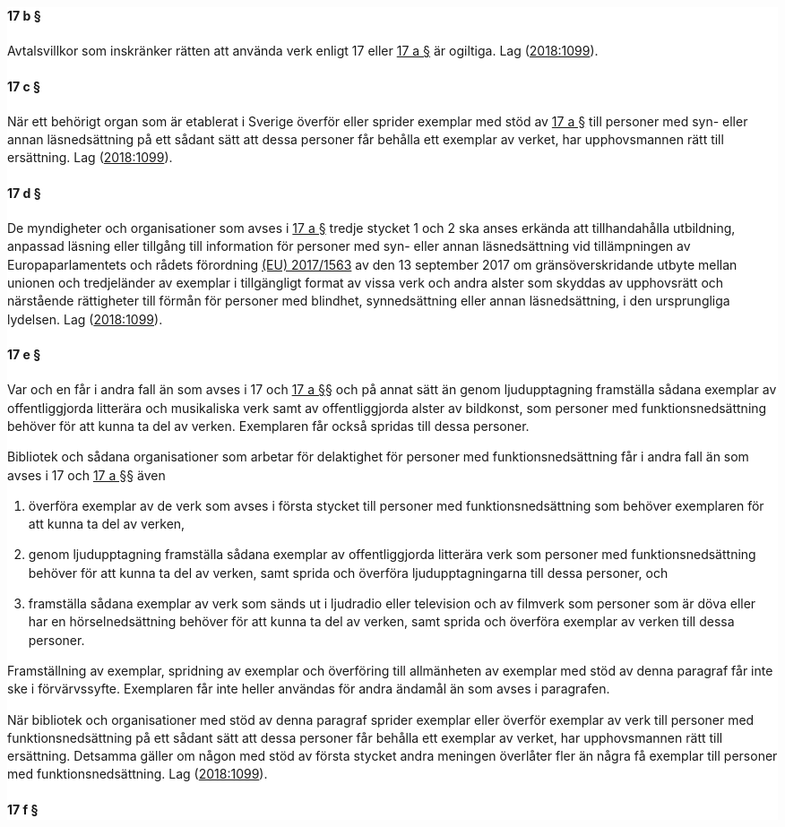 #### 17 b §

Avtalsvillkor som inskränker rätten att använda verk enligt 17 eller [17 a §](#kap2.17a) är ogiltiga. Lag ([2018:1099](https://selex.se/eli/sfs/2018/1099)).

#### 17 c §

När ett behörigt organ som är etablerat i Sverige överför eller sprider exemplar med stöd av [17 a §](#kap2.17a) till personer med syn- eller annan läsnedsättning på ett sådant sätt att dessa personer får behålla ett exemplar av verket, har upphovsmannen rätt till ersättning. Lag ([2018:1099](https://selex.se/eli/sfs/2018/1099)).

#### 17 d §

De myndigheter och organisationer som avses i [17 a §](#kap2.17a) tredje stycket 1 och 2 ska anses erkända att tillhandahålla utbildning, anpassad läsning eller tillgång till information för personer med syn- eller annan läsnedsättning vid tillämpningen av Europaparlamentets och rådets förordning [(EU) 2017/1563](https://eur-lex.europa.eu/legal-content/SV/ALL/?uri=celex%3A31563R2017) av den 13 september 2017 om gränsöverskridande utbyte mellan unionen och tredjeländer av exemplar i tillgängligt format av vissa verk och andra alster som skyddas av upphovsrätt och närstående rättigheter till förmån för personer med blindhet, synnedsättning eller annan läsnedsättning, i den ursprungliga lydelsen. Lag ([2018:1099](https://selex.se/eli/sfs/2018/1099)).

#### 17 e §

Var och en får i andra fall än som avses i 17 och [17 a §](#kap2.17a)§ och på annat sätt än genom ljudupptagning framställa sådana exemplar av offentliggjorda litterära och musikaliska verk samt av offentliggjorda alster av bildkonst, som personer med funktionsnedsättning behöver för att kunna ta del av verken. Exemplaren får också spridas till dessa personer.

Bibliotek och sådana organisationer som arbetar för delaktighet för personer med funktionsnedsättning får i andra fall än som avses i 17 och [17 a §](#kap2.17a)§ även

1. överföra exemplar av de verk som avses i första stycket till personer med funktionsnedsättning som behöver exemplaren för att kunna ta del av verken,

2. genom ljudupptagning framställa sådana exemplar av offentliggjorda litterära verk som personer med funktionsnedsättning behöver för att kunna ta del av verken, samt sprida och överföra ljudupptagningarna till dessa personer, och

3. framställa sådana exemplar av verk som sänds ut i ljudradio eller television och av filmverk som personer som är döva eller har en hörselnedsättning behöver för att kunna ta del av verken, samt sprida och överföra exemplar av verken till dessa personer.

Framställning av exemplar, spridning av exemplar och överföring till allmänheten av exemplar med stöd av denna paragraf får inte ske i förvärvssyfte. Exemplaren får inte heller användas för andra ändamål än som avses i paragrafen.

När bibliotek och organisationer med stöd av denna paragraf sprider exemplar eller överför exemplar av verk till personer med funktionsnedsättning på ett sådant sätt att dessa personer får behålla ett exemplar av verket, har upphovsmannen rätt till ersättning. Detsamma gäller om någon med stöd av första stycket andra meningen överlåter fler än några få exemplar till personer med funktionsnedsättning. Lag ([2018:1099](https://selex.se/eli/sfs/2018/1099)).

#### 17 f §
